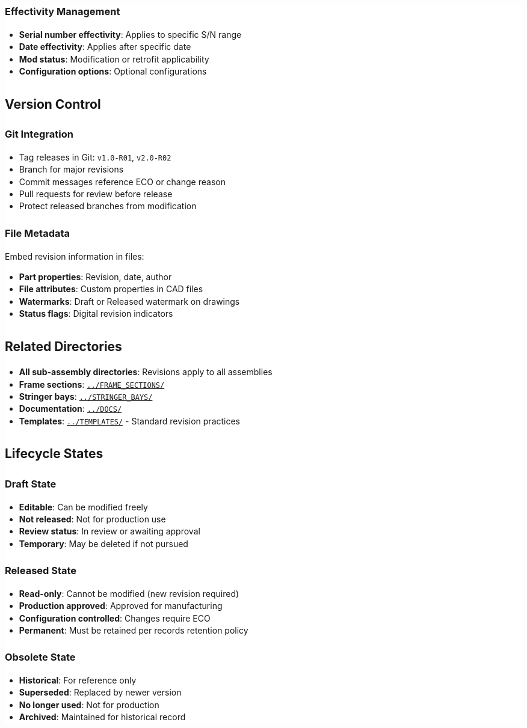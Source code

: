 ### Effectivity Management
- **Serial number effectivity**: Applies to specific S/N range
- **Date effectivity**: Applies after specific date
- **Mod status**: Modification or retrofit applicability
- **Configuration options**: Optional configurations

## Version Control

### Git Integration
- Tag releases in Git: `v1.0-R01`, `v2.0-R02`
- Branch for major revisions
- Commit messages reference ECO or change reason
- Pull requests for review before release
- Protect released branches from modification

### File Metadata
Embed revision information in files:
- **Part properties**: Revision, date, author
- **File attributes**: Custom properties in CAD files
- **Watermarks**: Draft or Released watermark on drawings
- **Status flags**: Digital revision indicators

## Related Directories

- **All sub-assembly directories**: Revisions apply to all assemblies
- **Frame sections**: [`../FRAME_SECTIONS/`](../FRAME_SECTIONS/)
- **Stringer bays**: [`../STRINGER_BAYS/`](../STRINGER_BAYS/)
- **Documentation**: [`../DOCS/`](../DOCS/)
- **Templates**: [`../TEMPLATES/`](../TEMPLATES/) - Standard revision practices

## Lifecycle States

### Draft State
- **Editable**: Can be modified freely
- **Not released**: Not for production use
- **Review status**: In review or awaiting approval
- **Temporary**: May be deleted if not pursued

### Released State
- **Read-only**: Cannot be modified (new revision required)
- **Production approved**: Approved for manufacturing
- **Configuration controlled**: Changes require ECO
- **Permanent**: Must be retained per records retention policy

### Obsolete State
- **Historical**: For reference only
- **Superseded**: Replaced by newer version
- **No longer used**: Not for production
- **Archived**: Maintained for historical record
